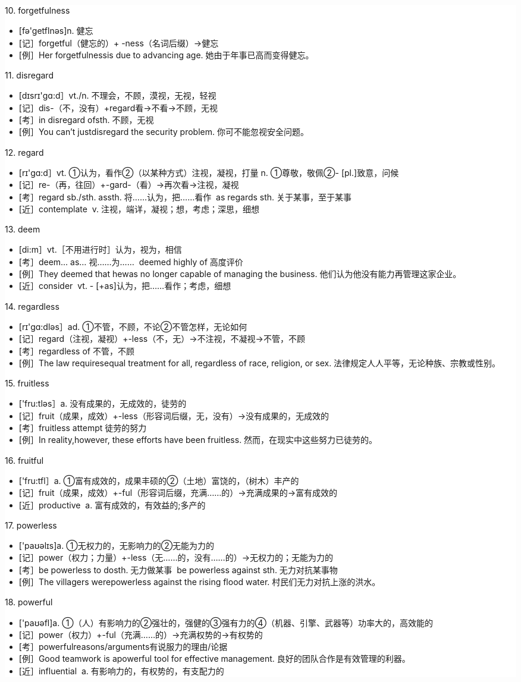 10. forgetfulness
- [fə'ɡetflnəs]n. 健忘
- [记］forgetful（健忘的）+ -ness（名词后缀）→健忘
- [例］Her forgetfulnessis due to advancing age. 她由于年事已高而变得健忘。

11. disregard
- [dɪsrɪ'ɡɑ:d］vt./n. 不理会，不顾，漠视，无视，轻视
- [记］dis-（不，没有）+regard看→不看→不顾，无视
- [考］in disregard ofsth. 不顾，无视
- [例］You can’t justdisregard the security problem. 你可不能忽视安全问题。

12. regard
- [rɪ'ɡɑ:d］vt. ①认为，看作②（以某种方式）注视，凝视，打量
n. ①尊敬，敬佩②- [pl.]致意，问候
- [记］re-（再，往回）+-gard-（看）→再次看→注视，凝视
- [考］regard sb./sth. assth. 将……认为，把……看作  as regards sth. 关于某事，至于某事
- [近］contemplate  v. 注视，端详，凝视；想，考虑；深思，细想

13. deem
- [di:m］vt.［不用进行时］认为，视为，相信
- [考］deem… as… 视……为……  deemed highly of 高度评价
- [例］They deemed that hewas no longer capable of managing the business. 他们认为他没有能力再管理这家企业。
- [近］consider  vt. - [+as]认为，把……看作；考虑，细想

14. regardless
- [rɪ'ɡɑ:dləs］ad. ①不管，不顾，不论②不管怎样，无论如何
- [记］regard（注视，凝视）+-less（不，无）→不注视，不凝视→不管，不顾
- [考］regardless of 不管，不顾
- [例］The law requiresequal treatment for all, regardless of race, religion, or sex. 法律规定人人平等，无论种族、宗教或性别。

15. fruitless
- ['fru:tləs］a. 没有成果的，无成效的，徒劳的
- [记］fruit（成果，成效）+-less（形容词后缀，无，没有）→没有成果的，无成效的
- [考］fruitless attempt 徒劳的努力
- [例］In reality,however, these efforts have been fruitless. 然而，在现实中这些努力已徒劳的。

16. fruitful
- ['fru:tfl］a. ①富有成效的，成果丰硕的②（土地）富饶的，（树木）丰产的
- [记］fruit（成果，成效）+-ful（形容词后缀，充满……的）→充满成果的→富有成效的
- [近］productive  a. 富有成效的，有效益的;多产的

17. powerless
- ['paʊəlɪs]a. ①无权力的，无影响力的②无能为力的
- [记］power（权力；力量）+-less（无……的，没有……的）→无权力的；无能为力的
- [考］be powerless to dosth. 无力做某事  be powerless against sth. 无力对抗某事物
- [例］The villagers werepowerless against the rising flood water. 村民们无力对抗上涨的洪水。

18. powerful
- ['paʊəfl]a. ①（人）有影响力的②强壮的，强健的③强有力的④（机器、引擎、武器等）功率大的，高效能的
- [记］power（权力）+-ful（充满……的）→充满权势的→有权势的
- [考］powerfulreasons/arguments有说服力的理由/论据
- [例］Good teamwork is apowerful tool for effective management. 良好的团队合作是有效管理的利器。
- [近］influential  a. 有影响力的，有权势的，有支配力的
